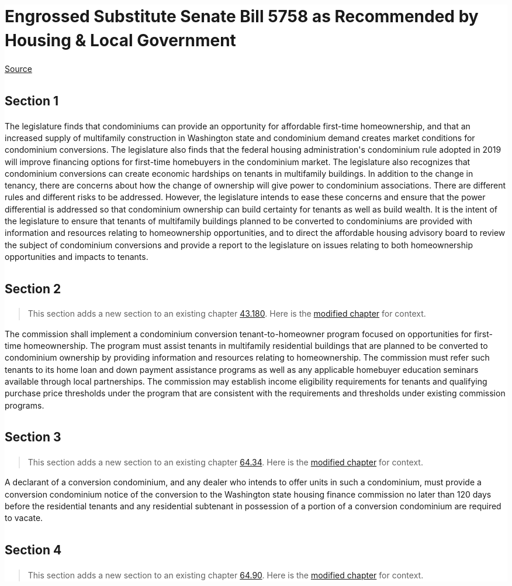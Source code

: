 # Engrossed Substitute Senate Bill 5758 as Recommended by Housing & Local Government

[Source](http://lawfilesext.leg.wa.gov/biennium/2021-22/Pdf/Bills/Senate%20Bills/5758-S.E.pdf)
## Section 1
The legislature finds that condominiums can provide an opportunity for affordable first-time homeownership, and that an increased supply of multifamily construction in Washington state and condominium demand creates market conditions for condominium conversions. The legislature also finds that the federal housing administration's condominium rule adopted in 2019 will improve financing options for first-time homebuyers in the condominium market. The legislature also recognizes that condominium conversions can create economic hardships on tenants in multifamily buildings. In addition to the change in tenancy, there are concerns about how the change of ownership will give power to condominium associations. There are different rules and different risks to be addressed. However, the legislature intends to ease these concerns and ensure that the power differential is addressed so that condominium ownership can build certainty for tenants as well as build wealth. It is the intent of the legislature to ensure that tenants of multifamily buildings planned to be converted to condominiums are provided with information and resources relating to homeownership opportunities, and to direct the affordable housing advisory board to review the subject of condominium conversions and provide a report to the legislature on issues relating to both homeownership opportunities and impacts to tenants.


## Section 2
> This section adds a new section to an existing chapter [43.180](/rcw/43_state_government—executive/43.180_housing_finance_commission.md). Here is the [modified chapter](rcw/43_state_government—executive/43.180_housing_finance_commission.md) for context.

The commission shall implement a condominium conversion tenant-to-homeowner program focused on opportunities for first-time homeownership. The program must assist tenants in multifamily residential buildings that are planned to be converted to condominium ownership by providing information and resources relating to homeownership. The commission must refer such tenants to its home loan and down payment assistance programs as well as any applicable homebuyer education seminars available through local partnerships. The commission may establish income eligibility requirements for tenants and qualifying purchase price thresholds under the program that are consistent with the requirements and thresholds under existing commission programs.


## Section 3
> This section adds a new section to an existing chapter [64.34](/rcw/64_real_property_and_conveyances/64.34_condominium_act.md). Here is the [modified chapter](rcw/64_real_property_and_conveyances/64.34_condominium_act.md) for context.

A declarant of a conversion condominium, and any dealer who intends to offer units in such a condominium, must provide a conversion condominium notice of the conversion to the Washington state housing finance commission no later than 120 days before the residential tenants and any residential subtenant in possession of a portion of a conversion condominium are required to vacate.


## Section 4
> This section adds a new section to an existing chapter [64.90](/rcw/64_real_property_and_conveyances/64.90_washington_uniform_common_interest_ownership_act.md). Here is the [modified chapter](rcw/64_real_property_and_conveyances/64.90_washington_uniform_common_interest_ownership_act.md) for context.
